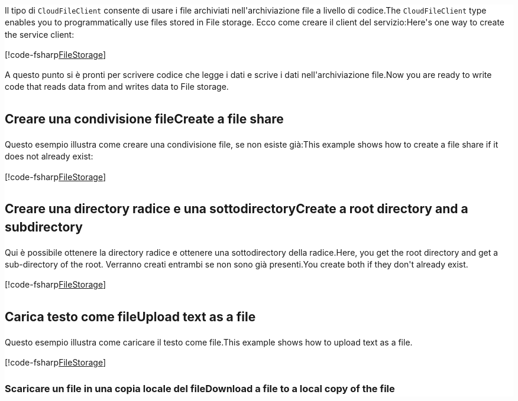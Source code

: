 <span data-ttu-id="5b90f-136">Il tipo di `CloudFileClient` consente di usare i file archiviati nell'archiviazione file a livello di codice.</span><span class="sxs-lookup"><span data-stu-id="5b90f-136">The `CloudFileClient` type enables you to programmatically use files stored in File storage.</span></span> <span data-ttu-id="5b90f-137">Ecco come creare il client del servizio:</span><span class="sxs-lookup"><span data-stu-id="5b90f-137">Here's one way to create the service client:</span></span>

[!code-fsharp[FileStorage](~/samples/snippets/fsharp/azure/file-storage.fsx#L28-L28)]

<span data-ttu-id="5b90f-138">A questo punto si è pronti per scrivere codice che legge i dati e scrive i dati nell'archiviazione file.</span><span class="sxs-lookup"><span data-stu-id="5b90f-138">Now you are ready to write code that reads data from and writes data to File storage.</span></span>

## <a name="create-a-file-share"></a><span data-ttu-id="5b90f-139">Creare una condivisione file</span><span class="sxs-lookup"><span data-stu-id="5b90f-139">Create a file share</span></span>

<span data-ttu-id="5b90f-140">Questo esempio illustra come creare una condivisione file, se non esiste già:</span><span class="sxs-lookup"><span data-stu-id="5b90f-140">This example shows how to create a file share if it does not already exist:</span></span>

[!code-fsharp[FileStorage](~/samples/snippets/fsharp/azure/file-storage.fsx#L34-L35)]

## <a name="create-a-root-directory-and-a-subdirectory"></a><span data-ttu-id="5b90f-141">Creare una directory radice e una sottodirectory</span><span class="sxs-lookup"><span data-stu-id="5b90f-141">Create a root directory and a subdirectory</span></span>

<span data-ttu-id="5b90f-142">Qui è possibile ottenere la directory radice e ottenere una sottodirectory della radice.</span><span class="sxs-lookup"><span data-stu-id="5b90f-142">Here, you get the root directory and get a sub-directory of the root.</span></span> <span data-ttu-id="5b90f-143">Verranno creati entrambi se non sono già presenti.</span><span class="sxs-lookup"><span data-stu-id="5b90f-143">You create both if they don't already exist.</span></span>

[!code-fsharp[FileStorage](~/samples/snippets/fsharp/azure/file-storage.fsx#L41-L43)]

## <a name="upload-text-as-a-file"></a><span data-ttu-id="5b90f-144">Carica testo come file</span><span class="sxs-lookup"><span data-stu-id="5b90f-144">Upload text as a file</span></span>

<span data-ttu-id="5b90f-145">Questo esempio illustra come caricare il testo come file.</span><span class="sxs-lookup"><span data-stu-id="5b90f-145">This example shows how to upload text as a file.</span></span>

[!code-fsharp[FileStorage](~/samples/snippets/fsharp/azure/file-storage.fsx#L49-L50)]

### <a name="download-a-file-to-a-local-copy-of-the-file"></a><span data-ttu-id="5b90f-146">Scaricare un file in una copia locale del file</span><span class="sxs-lookup"><span data-stu-id="5b90f-146">Download a file to a local copy of the file</span></span>
